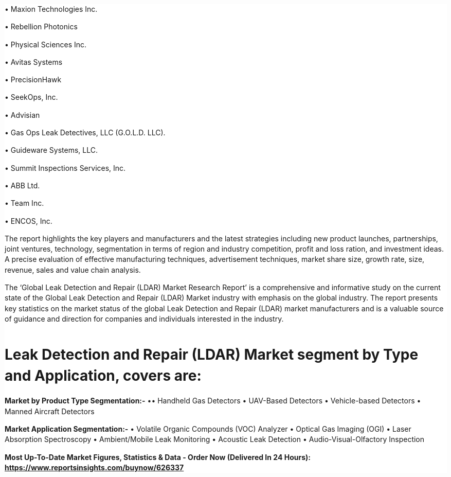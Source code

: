 • Maxion Technologies Inc.

• Rebellion Photonics

• Physical Sciences Inc.

• Avitas Systems

• PrecisionHawk

• SeekOps, Inc.

• Advisian

• Gas Ops Leak Detectives, LLC (G.O.L.D. LLC).

• Guideware Systems, LLC.

• Summit Inspections Services, Inc.

• ABB Ltd.

• Team Inc.

• ENCOS, Inc.

The report highlights the key players and manufacturers and the latest strategies including new product launches, partnerships, joint ventures, technology, segmentation in terms of region and industry competition, profit and loss ration, and investment ideas. A precise evaluation of effective manufacturing techniques, advertisement techniques, market share size, growth rate, size, revenue, sales and value chain analysis.

The ‘Global Leak Detection and Repair (LDAR) Market Research Report’ is a comprehensive and informative study on the current state of the Global Leak Detection and Repair (LDAR) Market industry with emphasis on the global industry. The report presents key statistics on the market status of the global Leak Detection and Repair (LDAR) market manufacturers and is a valuable source of guidance and direction for companies and individuals interested in the industry.

# <strong>Leak Detection and Repair (LDAR) Market segment by Type and Application, covers are:</strong>

<strong>Market by Product Type Segmentation:-</strong>
•• Handheld Gas Detectors
• UAV-Based Detectors
• Vehicle-based Detectors
• Manned Aircraft Detectors

<strong>Market Application Segmentation:-</strong>
•   Volatile Organic Compounds (VOC) Analyzer
• Optical Gas Imaging (OGI)
• Laser Absorption Spectroscopy
• Ambient/Mobile Leak Monitoring
• Acoustic Leak Detection
• Audio-Visual-Olfactory Inspection

<strong>Most Up-To-Date Market Figures, Statistics & Data - Order Now (Delivered In 24 Hours): <a href=https://www.reportsinsights.com/buynow/626337>https://www.reportsinsights.com/buynow/626337</a></strong>
